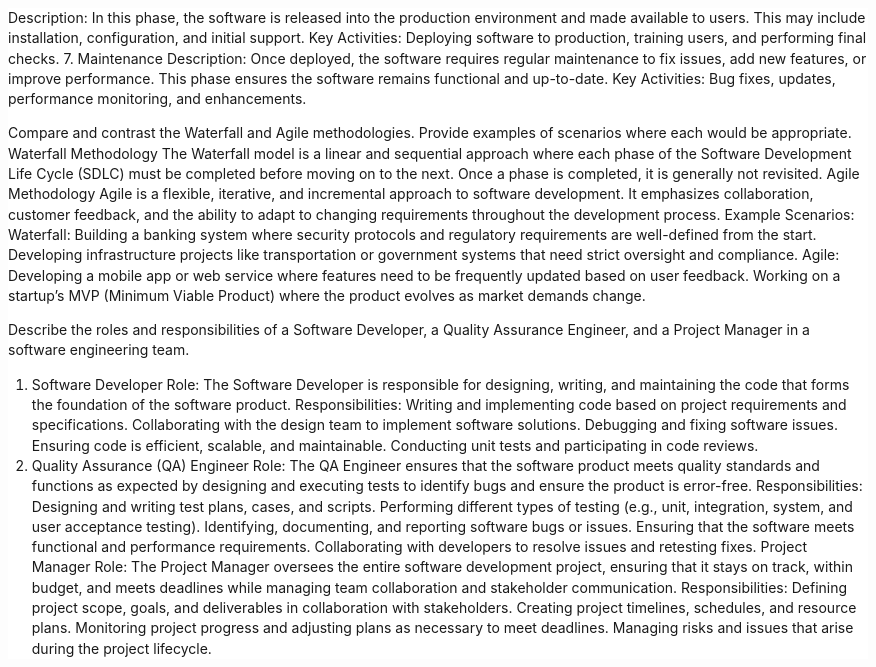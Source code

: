 Description: In this phase, the software is released into the production environment and made available to users. This may include installation, configuration, and initial support.
Key Activities: Deploying software to production, training users, and performing final checks.
7. Maintenance
Description: Once deployed, the software requires regular maintenance to fix issues, add new features, or improve performance. This phase ensures the software remains functional and up-to-date.
Key Activities: Bug fixes, updates, performance monitoring, and enhancements.

Compare and contrast the Waterfall and Agile methodologies. Provide examples of scenarios where each would be appropriate.
Waterfall Methodology
The Waterfall model is a linear and sequential approach where each phase of the Software Development Life Cycle (SDLC) must be completed before moving on to the next. Once a phase is completed, it is generally not revisited.
Agile Methodology
Agile is a flexible, iterative, and incremental approach to software development. It emphasizes collaboration, customer feedback, and the ability to adapt to changing requirements throughout the development process.
Example Scenarios:
Waterfall:
Building a banking system where security protocols and regulatory requirements are well-defined from the start.
Developing infrastructure projects like transportation or government systems that need strict oversight and compliance.
Agile:
Developing a mobile app or web service where features need to be frequently updated based on user feedback.
Working on a startup’s MVP (Minimum Viable Product) where the product evolves as market demands change.


Describe the roles and responsibilities of a Software Developer, a Quality Assurance Engineer, and a Project Manager in a software engineering team.
1. Software Developer
Role: The Software Developer is responsible for designing, writing, and maintaining the code that forms the foundation of the software product.
Responsibilities:
Writing and implementing code based on project requirements and specifications.
Collaborating with the design team to implement software solutions.
Debugging and fixing software issues.
Ensuring code is efficient, scalable, and maintainable.
Conducting unit tests and participating in code reviews.
2. Quality Assurance (QA) Engineer
Role: The QA Engineer ensures that the software product meets quality standards and functions as expected by designing and executing tests to identify bugs and ensure the product is error-free.
Responsibilities:
Designing and writing test plans, cases, and scripts.
Performing different types of testing (e.g., unit, integration, system, and user acceptance testing).
Identifying, documenting, and reporting software bugs or issues.
Ensuring that the software meets functional and performance requirements.
Collaborating with developers to resolve issues and retesting fixes.
Project Manager
Role: The Project Manager oversees the entire software development project, ensuring that it stays on track, within budget, and meets deadlines while managing team collaboration and stakeholder communication.
Responsibilities:
Defining project scope, goals, and deliverables in collaboration with stakeholders.
Creating project timelines, schedules, and resource plans.
Monitoring project progress and adjusting plans as necessary to meet deadlines.
Managing risks and issues that arise during the project lifecycle.
